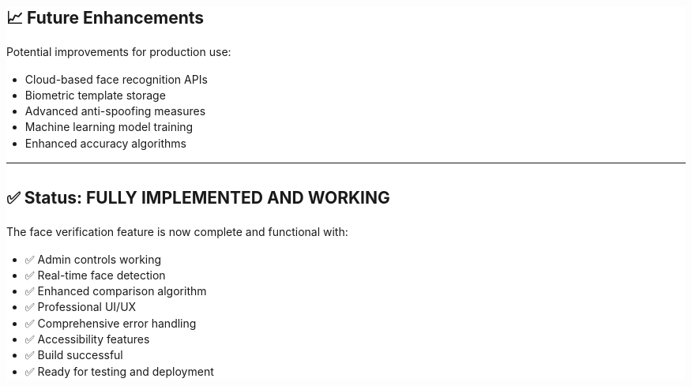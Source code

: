 ## 📈 Future Enhancements

Potential improvements for production use:
- Cloud-based face recognition APIs
- Biometric template storage
- Advanced anti-spoofing measures
- Machine learning model training
- Enhanced accuracy algorithms

---

## ✅ Status: **FULLY IMPLEMENTED AND WORKING**

The face verification feature is now complete and functional with:
- ✅ Admin controls working
- ✅ Real-time face detection
- ✅ Enhanced comparison algorithm
- ✅ Professional UI/UX
- ✅ Comprehensive error handling
- ✅ Accessibility features
- ✅ Build successful
- ✅ Ready for testing and deployment
